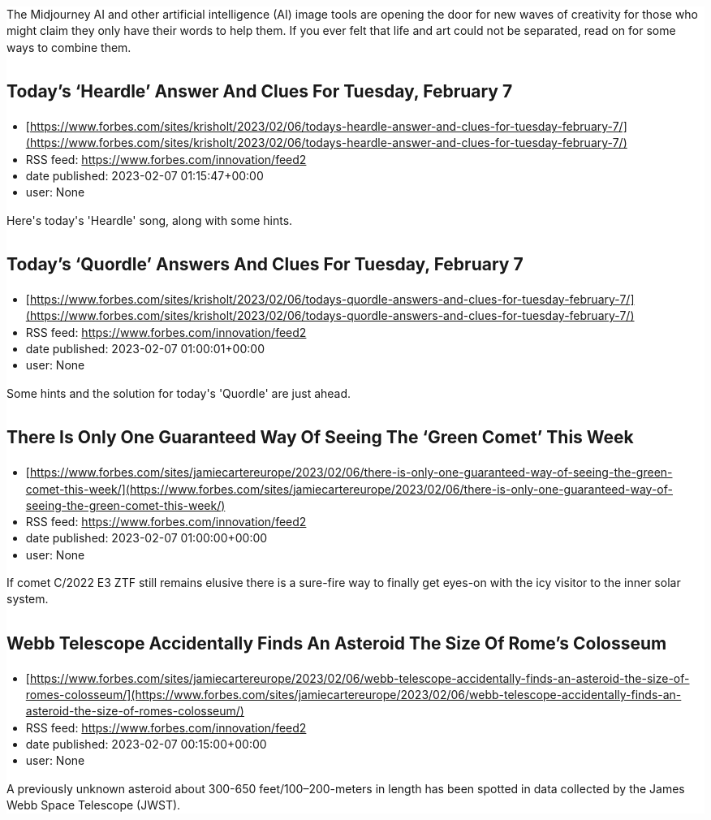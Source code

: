 The Midjourney AI and other artificial intelligence (AI) image tools are opening the door for new waves of creativity for those who might claim they only have their words to help them. If you ever felt that life and art could not be separated, read on for some ways to combine them.

## Today’s ‘Heardle’ Answer And Clues For Tuesday, February 7
 - [https://www.forbes.com/sites/krisholt/2023/02/06/todays-heardle-answer-and-clues-for-tuesday-february-7/](https://www.forbes.com/sites/krisholt/2023/02/06/todays-heardle-answer-and-clues-for-tuesday-february-7/)
 - RSS feed: https://www.forbes.com/innovation/feed2
 - date published: 2023-02-07 01:15:47+00:00
 - user: None

Here's today's 'Heardle' song, along with some hints.

## Today’s ‘Quordle’ Answers And Clues For Tuesday, February 7
 - [https://www.forbes.com/sites/krisholt/2023/02/06/todays-quordle-answers-and-clues-for-tuesday-february-7/](https://www.forbes.com/sites/krisholt/2023/02/06/todays-quordle-answers-and-clues-for-tuesday-february-7/)
 - RSS feed: https://www.forbes.com/innovation/feed2
 - date published: 2023-02-07 01:00:01+00:00
 - user: None

Some hints and the solution for today's 'Quordle' are just ahead.

## There Is Only One Guaranteed Way Of Seeing The ‘Green Comet’ This Week
 - [https://www.forbes.com/sites/jamiecartereurope/2023/02/06/there-is-only-one-guaranteed-way-of-seeing-the-green-comet-this-week/](https://www.forbes.com/sites/jamiecartereurope/2023/02/06/there-is-only-one-guaranteed-way-of-seeing-the-green-comet-this-week/)
 - RSS feed: https://www.forbes.com/innovation/feed2
 - date published: 2023-02-07 01:00:00+00:00
 - user: None

If comet C/2022 E3 ZTF still remains elusive there is a sure-fire way to finally get eyes-on with the icy visitor to the inner solar system.

## Webb Telescope Accidentally Finds An Asteroid The Size Of Rome’s Colosseum
 - [https://www.forbes.com/sites/jamiecartereurope/2023/02/06/webb-telescope-accidentally-finds-an-asteroid-the-size-of-romes-colosseum/](https://www.forbes.com/sites/jamiecartereurope/2023/02/06/webb-telescope-accidentally-finds-an-asteroid-the-size-of-romes-colosseum/)
 - RSS feed: https://www.forbes.com/innovation/feed2
 - date published: 2023-02-07 00:15:00+00:00
 - user: None

A previously unknown asteroid about 300-650 feet/100–200-meters in length has been spotted in data collected by the James Webb Space Telescope (JWST).
